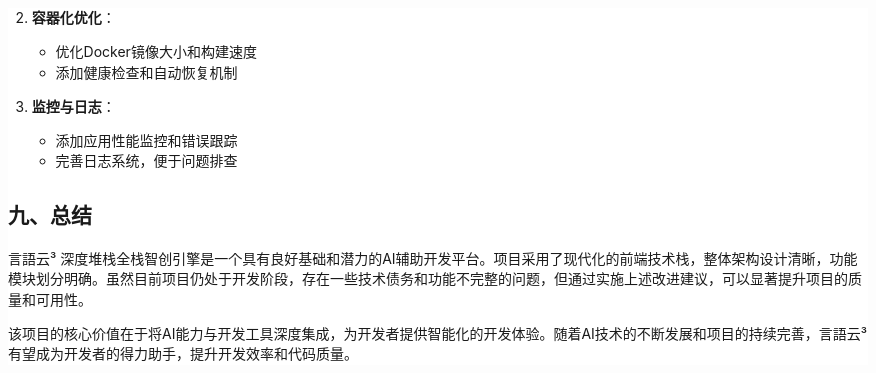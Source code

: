 2. **容器化优化**：
   - 优化Docker镜像大小和构建速度
   - 添加健康检查和自动恢复机制

3. **监控与日志**：
   - 添加应用性能监控和错误跟踪
   - 完善日志系统，便于问题排查

## 九、总结

言語云³ 深度堆栈全栈智创引擎是一个具有良好基础和潜力的AI辅助开发平台。项目采用了现代化的前端技术栈，整体架构设计清晰，功能模块划分明确。虽然目前项目仍处于开发阶段，存在一些技术债务和功能不完整的问题，但通过实施上述改进建议，可以显著提升项目的质量和可用性。

该项目的核心价值在于将AI能力与开发工具深度集成，为开发者提供智能化的开发体验。随着AI技术的不断发展和项目的持续完善，言語云³有望成为开发者的得力助手，提升开发效率和代码质量。